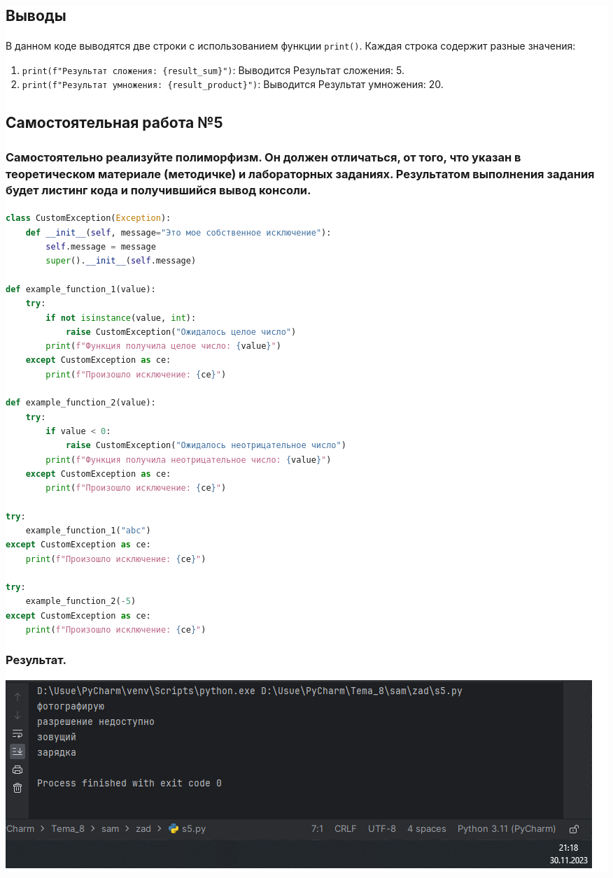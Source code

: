 ## Выводы

В данном коде выводятся две строки с использованием функции `print()`. Каждая строка содержит разные значения:

1. `print(f"Результат сложения: {result_sum}")`: Выводится Результат сложения: 5.
2. `print(f"Результат умножения: {result_product}")`: Выводится Результат умножения: 20.
  
## Самостоятельная работа №5
### Самостоятельно реализуйте полиморфизм. Он должен отличаться, от того, что указан в теоретическом материале (методичке) и лабораторных заданиях. Результатом выполнения задания будет листинг кода и получившийся вывод консоли.

```python
class CustomException(Exception):
    def __init__(self, message="Это мое собственное исключение"):
        self.message = message
        super().__init__(self.message)

def example_function_1(value):
    try:
        if not isinstance(value, int):
            raise CustomException("Ожидалось целое число")
        print(f"Функция получила целое число: {value}")
    except CustomException as ce:
        print(f"Произошло исключение: {ce}")

def example_function_2(value):
    try:
        if value < 0:
            raise CustomException("Ожидалось неотрицательное число")
        print(f"Функция получила неотрицательное число: {value}")
    except CustomException as ce:
        print(f"Произошло исключение: {ce}")

try:
    example_function_1("abc")
except CustomException as ce:
    print(f"Произошло исключение: {ce}")

try:
    example_function_2(-5)
except CustomException as ce:
    print(f"Произошло исключение: {ce}")
```
### Результат.
![Меню](Sam/pic/s5.png)